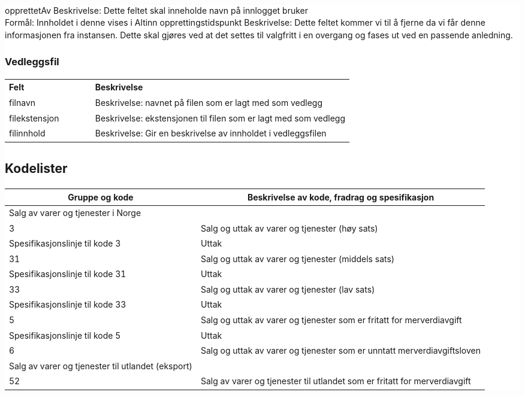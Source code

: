   <tr><td>opprettetAv</td>
    <td>
        Beskrivelse: Dette feltet skal inneholde navn på innlogget bruker  <br>
        Formål: Innholdet i denne vises i Altinn
	</td>
  </tr>
  <tr><td>opprettingstidspunkt</td>
    <td>
        Beskrivelse: Dette feltet kommer vi til å fjerne da vi får denne informasjonen fra instansen. 
        Dette skal gjøres ved at det settes til valgfritt i en overgang og fases ut ved en passende anledning.
	</td>
  </tr>
</table>
<br>

### Vedleggsfil

<table align=center>
  <tr><th style="width:25%" align=left>Felt</th><th align=left>Beskrivelse</th></tr>
  <tr>
    <td>filnavn</td>
    <td>
        Beskrivelse: navnet på filen som er lagt med som vedlegg <br>
	</td>
  </tr>
  <tr><td>filekstensjon</td>
    <td>
        Beskrivelse: ekstensjonen til filen som er lagt med som vedlegg <br>
	</td>
  </tr>
  <tr><td>filinnhold</td>
    <td>
        Beskrivelse: Gir en beskrivelse av innholdet i vedleggsfilen <br>
	</td>
  </tr>
</table>

## Kodelister

| Gruppe og kode                                    | Beskrivelse av kode, fradrag og spesifikasjon                                             |
| ------------------------------------------------- | ----------------------------------------------------------------------------------------- |
| Salg av varer og tjenester i Norge                |                                                                                           |
| 3                                                 | Salg og uttak av varer og tjenester (høy sats)                                            |
| Spesifikasjonslinje til kode 3                    | Uttak                                                                                     |
| 31                                                | Salg og uttak av varer og tjenester (middels sats)                                        |
| Spesifikasjonslinje til kode 31                   | Uttak                                                                                     |
| 33                                                | Salg og uttak av varer og tjenester (lav sats)                                            |
| Spesifikasjonslinje til kode 33                   | Uttak                                                                                     |
| 5                                                 | Salg og uttak av varer og tjenester som er fritatt for merverdiavgift                     |
| Spesifikasjonslinje til kode 5                    | Uttak                                                                                     |
| 6                                                 | Salg og uttak av varer og tjenester som er unntatt merverdiavgiftsloven                   |
| Salg av varer og tjenester til utlandet (eksport) |                                                                                           |
| 52                                                | Salg av varer og tjenester til utlandet som er fritatt for merverdiavgift                 |